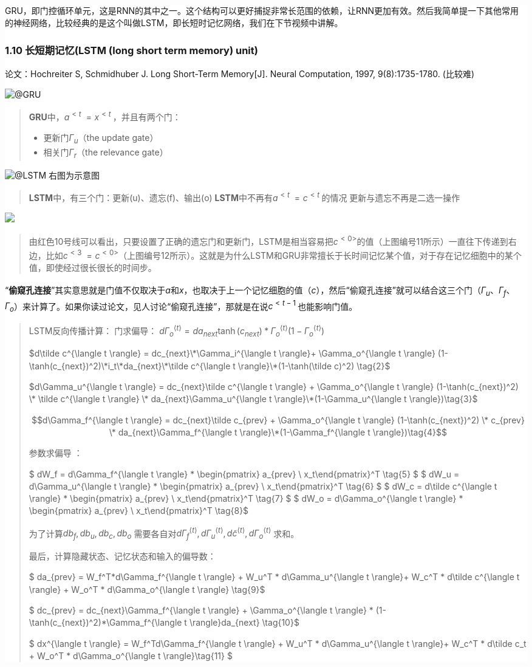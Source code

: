 GRU，即门控循环单元，这是RNN的其中之一。这个结构可以更好捕捉非常长范围的依赖，让RNN更加有效。然后我简单提一下其他常用的神经网络，比较经典的是这个叫做LSTM，即长短时记忆网络，我们在下节视频中讲解。

### 1.10 长短期记忆(LSTM (long short term memory) unit)
论文：Hochreiter S, Schmidhuber J. Long Short-Term Memory[J]. Neural Computation, 1997, 9(8):1735-1780. (比较难)

![@GRU](http://pa54oihmf.bkt.clouddn.com/18-9-2/32350232.jpg)
> **GRU**中，$a^{<t\>} = x^{<t\>}$，并且有两个门：
> - 更新门$\Gamma_{u}$（the update gate）
> - 相关门$\Gamma_{r}$（the relevance gate）

![@LSTM 右图为示意图](http://pa54oihmf.bkt.clouddn.com/18-9-2/72695871.jpg)
> **LSTM**中，有三个门：更新(u)、遗忘(f)、输出(o)
> **LSTM**中不再有$a^{<t\>} = c^{<t\>}$的情况
> 更新与遗忘不再是二选一操作

![](http://pa54oihmf.bkt.clouddn.com/18-9-2/98900858.jpg)
> 由红色10号线可以看出，只要设置了正确的遗忘门和更新门，LSTM是相当容易把$c^{<0>}$的值（上图编号11所示）一直往下传递到右边，比如$c^{<3\>} = c^{<0>}$（上图编号12所示）。这就是为什么LSTM和GRU非常擅长于长时间记忆某个值，对于存在记忆细胞中的某个值，即使经过很长很长的时间步。

“**偷窥孔连接**”其实意思就是门值不仅取决于$a^{}$和$x^{}$，也取决于上一个记忆细胞的值（$c^{}$），然后“偷窥孔连接”就可以结合这三个门（$\Gamma_{u}$、$\Gamma_{f}$、$\Gamma_{o}$）来计算了。如果你读过论文，见人讨论“偷窥孔连接”，那就是在说$c^{<t-1\>}$也能影响门值。

> LSTM反向传播计算：
> 门求偏导：
> $d \Gamma_o^{\langle t \rangle} = da_{next}\tanh(c_{next}) * \Gamma_o^{\langle t \rangle}(1-\Gamma_o^{\langle t \rangle})\tag{1}$
>
> $d\tilde c^{\langle t \rangle} = dc_{next}\*\Gamma_i^{\langle t \rangle}+ \Gamma_o^{\langle t \rangle} (1-\tanh(c_{next})^2)\*i_t\*da_{next}\*\tilde c^{\langle t \rangle}\*(1-\tanh(\tilde c)^2) \tag{2}​$
>
> $d\Gamma_u^{\langle t \rangle} = dc_{next}\tilde c^{\langle t \rangle} + \Gamma_o^{\langle t \rangle} (1-\tanh(c_{next})^2) \* \tilde c^{\langle t \rangle} \* da_{next}\Gamma_u^{\langle t \rangle}\*(1-\Gamma_u^{\langle t \rangle})\tag{3}$
>
> $$d\Gamma_f^{\langle t \rangle} = dc_{next}\tilde c_{prev} + \Gamma_o^{\langle t \rangle} (1-\tanh(c_{next})^2) \* c_{prev} \* da_{next}\Gamma_f^{\langle t \rangle}\*(1-\Gamma_f^{\langle t \rangle})\tag{4}$$
>
> 参数求偏导 ：
>
> $ dW_f = d\Gamma_f^{\langle t \rangle} \* \begin{pmatrix} a_{prev} \ x_t\end{pmatrix}^T \tag{5} $ $ dW_u = d\Gamma_u^{\langle t \rangle} \* \begin{pmatrix} a_{prev} \ x_t\end{pmatrix}^T \tag{6} $ $ dW_c = d\tilde c^{\langle t \rangle} \* \begin{pmatrix} a_{prev} \ x_t\end{pmatrix}^T \tag{7} $ $ dW_o = d\Gamma_o^{\langle t \rangle} \* \begin{pmatrix} a_{prev} \ x_t\end{pmatrix}^T \tag{8}$
>
> 为了计算$db_f, db_u, db_c, db_o$ 需要各自对$d\Gamma_f^{\langle t \rangle}, d\Gamma_u^{\langle t \rangle}, d\tilde c^{\langle t \rangle}, d\Gamma_o^{\langle t \rangle}$ 求和。
>
> 最后，计算隐藏状态、记忆状态和输入的偏导数：
>
> $ da_{prev} = W_f^T\*d\Gamma_f^{\langle t \rangle} + W_u^T \* d\Gamma_u^{\langle t \rangle}+ W_c^T \* d\tilde c^{\langle t \rangle} + W_o^T \* d\Gamma_o^{\langle t \rangle} \tag{9}​$
>
> $ dc_{prev} = dc_{next}\Gamma_f^{\langle t \rangle} + \Gamma_o^{\langle t \rangle} \* (1- \tanh(c_{next})^2)\*\Gamma_f^{\langle t \rangle}da_{next} \tag{10}$ 
>
> $ dx^{\langle t \rangle} = W_f^Td\Gamma_f^{\langle t \rangle} + W_u^T \* d\Gamma_u^{\langle t \rangle}+ W_c^T \* d\tilde c_t + W_o^T \* d\Gamma_o^{\langle t \rangle}\tag{11} $
